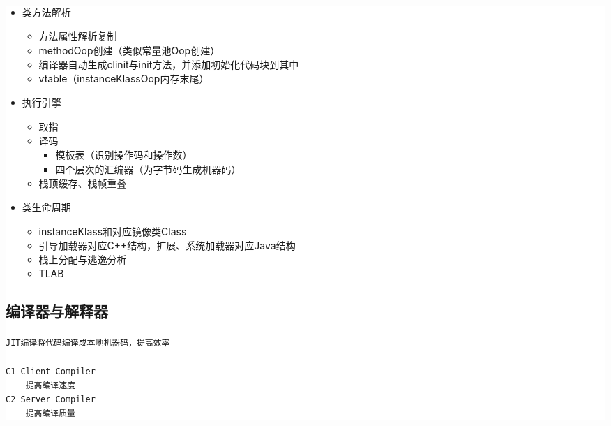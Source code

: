 * 类方法解析
    * 方法属性解析复制
    * methodOop创建（类似常量池Oop创建）
    * 编译器自动生成clinit与init方法，并添加初始化代码块到其中
    * vtable（instanceKlassOop内存末尾）
    
* 执行引擎
    * 取指
    * 译码
        * 模板表（识别操作码和操作数）
        * 四个层次的汇编器（为字节码生成机器码）
    * 栈顶缓存、栈帧重叠
    
* 类生命周期
    * instanceKlass和对应镜像类Class
    * 引导加载器对应C++结构，扩展、系统加载器对应Java结构
    * 栈上分配与逃逸分析
    * TLAB
        


## 编译器与解释器
    JIT编译将代码编译成本地机器码，提高效率
    
    C1 Client Compiler
        提高编译速度
    C2 Server Compiler
        提高编译质量